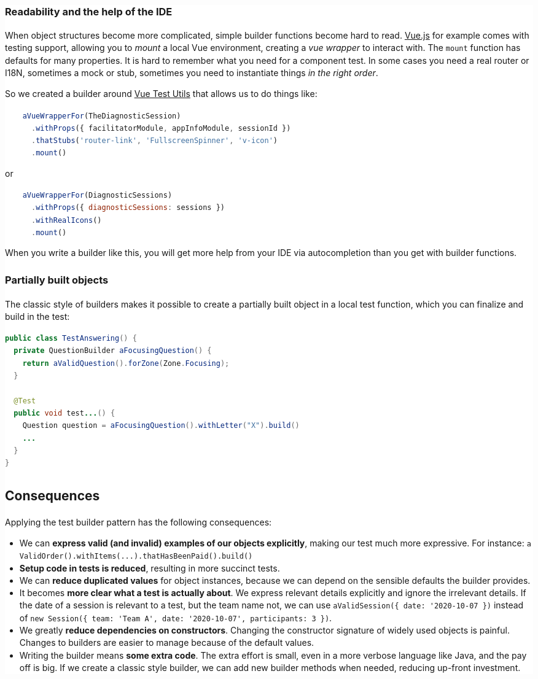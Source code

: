### Readability and the help of the IDE

When object structures become more complicated, simple builder functions become
hard to read. [Vue.js](https://vuejs.org/) for example comes with testing
support, allowing you to _mount_ a local Vue environment, creating a _vue
wrapper_ to interact with. The `mount` function has defaults for many
properties. It is hard to remember what you need for a component test. In some
cases you need a real router or I18N, sometimes a mock or stub, sometimes you need to instantiate things _in the right order_. 

So we created a builder around [Vue Test Utils](https://vue-test-utils.vuejs.org/) that allows us to do things like:

```javascript
    aVueWrapperFor(TheDiagnosticSession)
      .withProps({ facilitatorModule, appInfoModule, sessionId })
      .thatStubs('router-link', 'FullscreenSpinner', 'v-icon')
      .mount()
```
or 
```javascript
    aVueWrapperFor(DiagnosticSessions)
      .withProps({ diagnosticSessions: sessions })
      .withRealIcons()
      .mount()
```

When you write a builder like this, you will get more help from your IDE via autocompletion than you get with builder functions.

### Partially built objects

The classic style of builders makes it possible to create a partially built object in a local test function, which you can finalize and build in the test:

~~~java
public class TestAnswering() {
  private QuestionBuilder aFocusingQuestion() {
    return aValidQuestion().forZone(Zone.Focusing);
  }

  @Test
  public void test...() {
    Question question = aFocusingQuestion().withLetter("X").build()
    ...
  }
}
~~~

## Consequences

Applying the test builder pattern has the following consequences:

- We can **express valid (and invalid) examples of our objects explicitly**, making our test much more expressive. For instance: `aValidOrder().withItems(...).thatHasBeenPaid().build()`
- **Setup code in tests is reduced**, resulting in more succinct tests.
- We can **reduce duplicated values** for object instances, because we can depend on the sensible defaults the builder provides.
- It becomes **more clear what a test is actually about**. We express relevant details explicitly and ignore the irrelevant details. If the date of a session is relevant to a test, but the team name not, we can use `aValidSession({ date: '2020-10-07 })` instead of `new Session({ team: 'Team A', date: '2020-10-07', participants: 3 })`. 
- We greatly **reduce dependencies on constructors**. Changing the constructor signature of widely used objects is painful. Changes to builders are easier to manage because of the default values.
- Writing the builder means **some extra code**. The extra effort is small, even in a more verbose language like Java, and the pay off is big. If we create a classic style builder, we can add new builder methods when needed, reducing up-front investment.